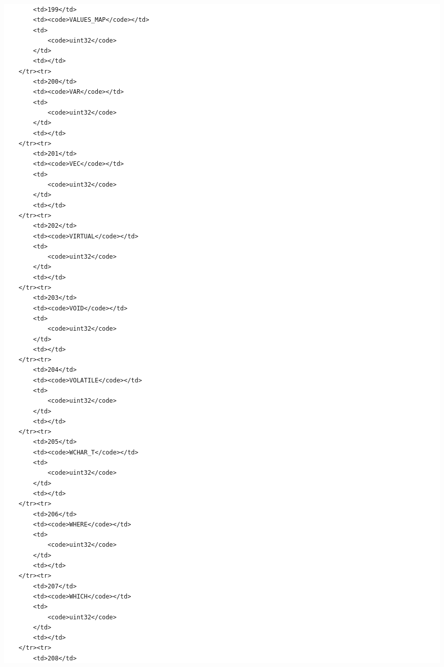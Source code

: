             <td>199</td>
            <td><code>VALUES_MAP</code></td>
            <td>
                <code>uint32</code>
            </td>
            <td></td>
        </tr><tr>
            <td>200</td>
            <td><code>VAR</code></td>
            <td>
                <code>uint32</code>
            </td>
            <td></td>
        </tr><tr>
            <td>201</td>
            <td><code>VEC</code></td>
            <td>
                <code>uint32</code>
            </td>
            <td></td>
        </tr><tr>
            <td>202</td>
            <td><code>VIRTUAL</code></td>
            <td>
                <code>uint32</code>
            </td>
            <td></td>
        </tr><tr>
            <td>203</td>
            <td><code>VOID</code></td>
            <td>
                <code>uint32</code>
            </td>
            <td></td>
        </tr><tr>
            <td>204</td>
            <td><code>VOLATILE</code></td>
            <td>
                <code>uint32</code>
            </td>
            <td></td>
        </tr><tr>
            <td>205</td>
            <td><code>WCHAR_T</code></td>
            <td>
                <code>uint32</code>
            </td>
            <td></td>
        </tr><tr>
            <td>206</td>
            <td><code>WHERE</code></td>
            <td>
                <code>uint32</code>
            </td>
            <td></td>
        </tr><tr>
            <td>207</td>
            <td><code>WHICH</code></td>
            <td>
                <code>uint32</code>
            </td>
            <td></td>
        </tr><tr>
            <td>208</td>